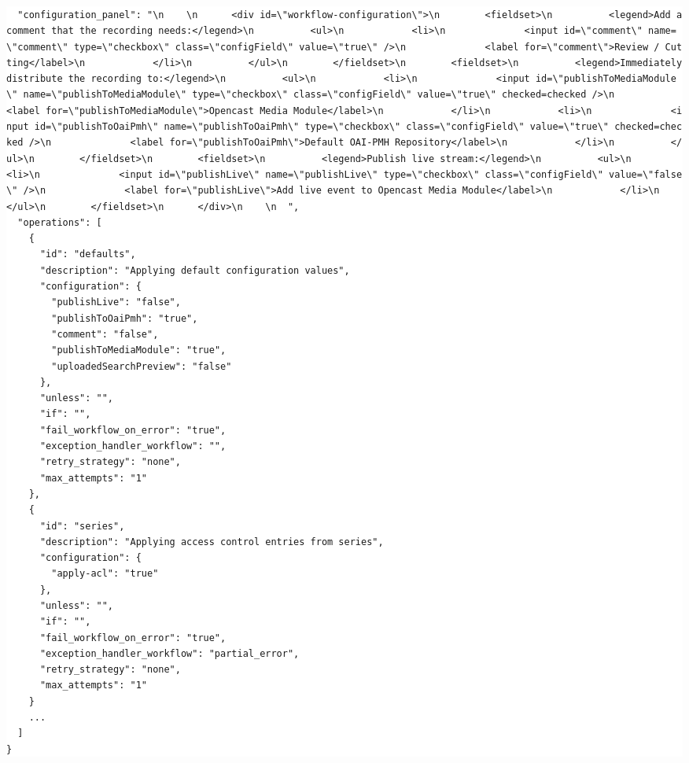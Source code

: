 ```
  "configuration_panel": "\n    \n      <div id=\"workflow-configuration\">\n        <fieldset>\n          <legend>Add a comment that the recording needs:</legend>\n          <ul>\n            <li>\n              <input id=\"comment\" name=\"comment\" type=\"checkbox\" class=\"configField\" value=\"true\" />\n              <label for=\"comment\">Review / Cutting</label>\n            </li>\n          </ul>\n        </fieldset>\n        <fieldset>\n          <legend>Immediately distribute the recording to:</legend>\n          <ul>\n            <li>\n              <input id=\"publishToMediaModule\" name=\"publishToMediaModule\" type=\"checkbox\" class=\"configField\" value=\"true\" checked=checked />\n              <label for=\"publishToMediaModule\">Opencast Media Module</label>\n            </li>\n            <li>\n              <input id=\"publishToOaiPmh\" name=\"publishToOaiPmh\" type=\"checkbox\" class=\"configField\" value=\"true\" checked=checked />\n              <label for=\"publishToOaiPmh\">Default OAI-PMH Repository</label>\n            </li>\n          </ul>\n        </fieldset>\n        <fieldset>\n          <legend>Publish live stream:</legend>\n          <ul>\n            <li>\n              <input id=\"publishLive\" name=\"publishLive\" type=\"checkbox\" class=\"configField\" value=\"false\" />\n              <label for=\"publishLive\">Add live event to Opencast Media Module</label>\n            </li>\n          </ul>\n        </fieldset>\n      </div>\n    \n  ",
  "operations": [
    {
      "id": "defaults",
      "description": "Applying default configuration values",
      "configuration": {
        "publishLive": "false",
        "publishToOaiPmh": "true",
        "comment": "false",
        "publishToMediaModule": "true",
        "uploadedSearchPreview": "false"
      },
      "unless": "",
      "if": "",
      "fail_workflow_on_error": "true",
      "exception_handler_workflow": "",
      "retry_strategy": "none",
      "max_attempts": "1"
    },
    {
      "id": "series",
      "description": "Applying access control entries from series",
      "configuration": {
        "apply-acl": "true"
      },
      "unless": "",
      "if": "",
      "fail_workflow_on_error": "true",
      "exception_handler_workflow": "partial_error",
      "retry_strategy": "none",
      "max_attempts": "1"
    }
    ...
  ]
}
```
